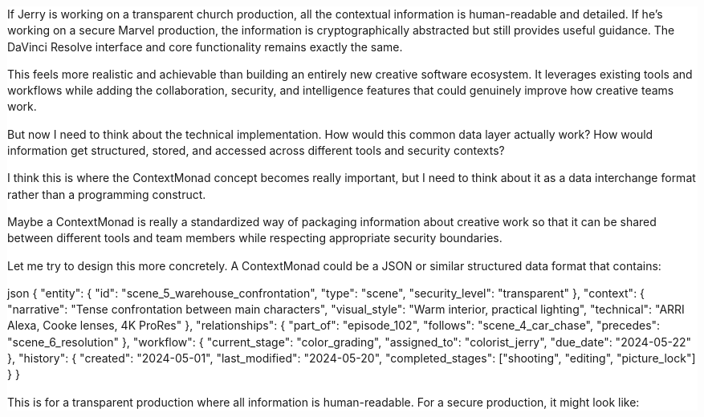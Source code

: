 If Jerry is working on a transparent church production, all the contextual information is human-readable and detailed. If he’s working on a secure Marvel production, the information is cryptographically abstracted but still provides useful guidance. The DaVinci Resolve interface and core functionality remains exactly the same.

This feels more realistic and achievable than building an entirely new creative software ecosystem. It leverages existing tools and workflows while adding the collaboration, security, and intelligence features that could genuinely improve how creative teams work.

But now I need to think about the technical implementation. How would this common data layer actually work? How would information get structured, stored, and accessed across different tools and security contexts?

I think this is where the ContextMonad concept becomes really important, but I need to think about it as a data interchange format rather than a programming construct.

Maybe a ContextMonad is really a standardized way of packaging information about creative work so that it can be shared between different tools and team members while respecting appropriate security boundaries.

Let me try to design this more concretely. A ContextMonad could be a JSON or similar structured data format that contains:

json
{
  "entity": {
    "id": "scene_5_warehouse_confrontation", 
    "type": "scene",
    "security_level": "transparent"
  },
  "context": {
    "narrative": "Tense confrontation between main characters",
    "visual_style": "Warm interior, practical lighting",
    "technical": "ARRI Alexa, Cooke lenses, 4K ProRes"
  },
  "relationships": {
    "part_of": "episode_102",
    "follows": "scene_4_car_chase",
    "precedes": "scene_6_resolution"
  },
  "workflow": {
    "current_stage": "color_grading",
    "assigned_to": "colorist_jerry",
    "due_date": "2024-05-22"
  },
  "history": {
    "created": "2024-05-01",
    "last_modified": "2024-05-20", 
    "completed_stages": ["shooting", "editing", "picture_lock"]
  }
}


This is for a transparent production where all information is human-readable. For a secure production, it might look like:
